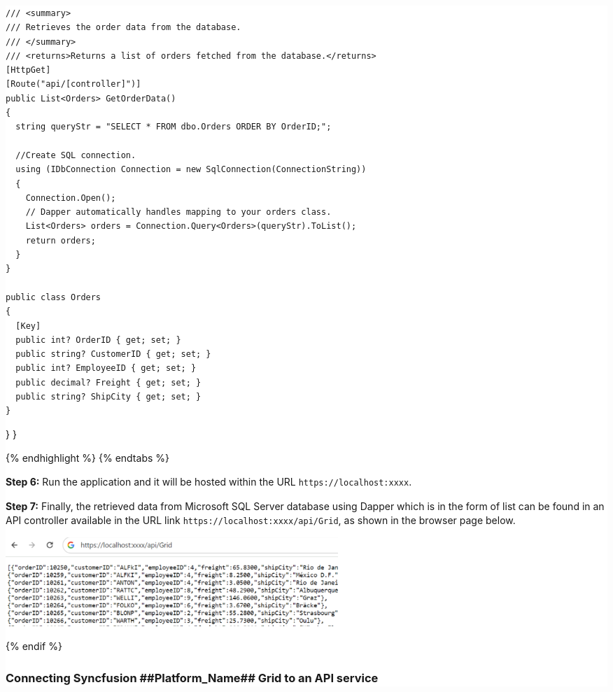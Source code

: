     /// <summary>
    /// Retrieves the order data from the database.
    /// </summary>
    /// <returns>Returns a list of orders fetched from the database.</returns>
    [HttpGet]
    [Route("api/[controller]")]
    public List<Orders> GetOrderData()
    {
      string queryStr = "SELECT * FROM dbo.Orders ORDER BY OrderID;";

      //Create SQL connection.
      using (IDbConnection Connection = new SqlConnection(ConnectionString))
      {
        Connection.Open();
        // Dapper automatically handles mapping to your orders class.
        List<Orders> orders = Connection.Query<Orders>(queryStr).ToList();
        return orders;
      }
    }

    public class Orders
    {
      [Key]
      public int? OrderID { get; set; }
      public string? CustomerID { get; set; }
      public int? EmployeeID { get; set; }
      public decimal? Freight { get; set; }
      public string? ShipCity { get; set; }
    }
  }
}

{% endhighlight %}
{% endtabs %}

**Step 6:** Run the application and it will be hosted within the URL `https://localhost:xxxx`.

**Step 7:** Finally, the retrieved data from Microsoft SQL Server database using Dapper which is in the form of list can be found in an API controller available in the URL link `https://localhost:xxxx/api/Grid`, as shown in the browser page below.

![Hosted API URL](../images/Ms-Sql-data.png)

{% endif %}

### Connecting Syncfusion ##Platform_Name## Grid to an API service
